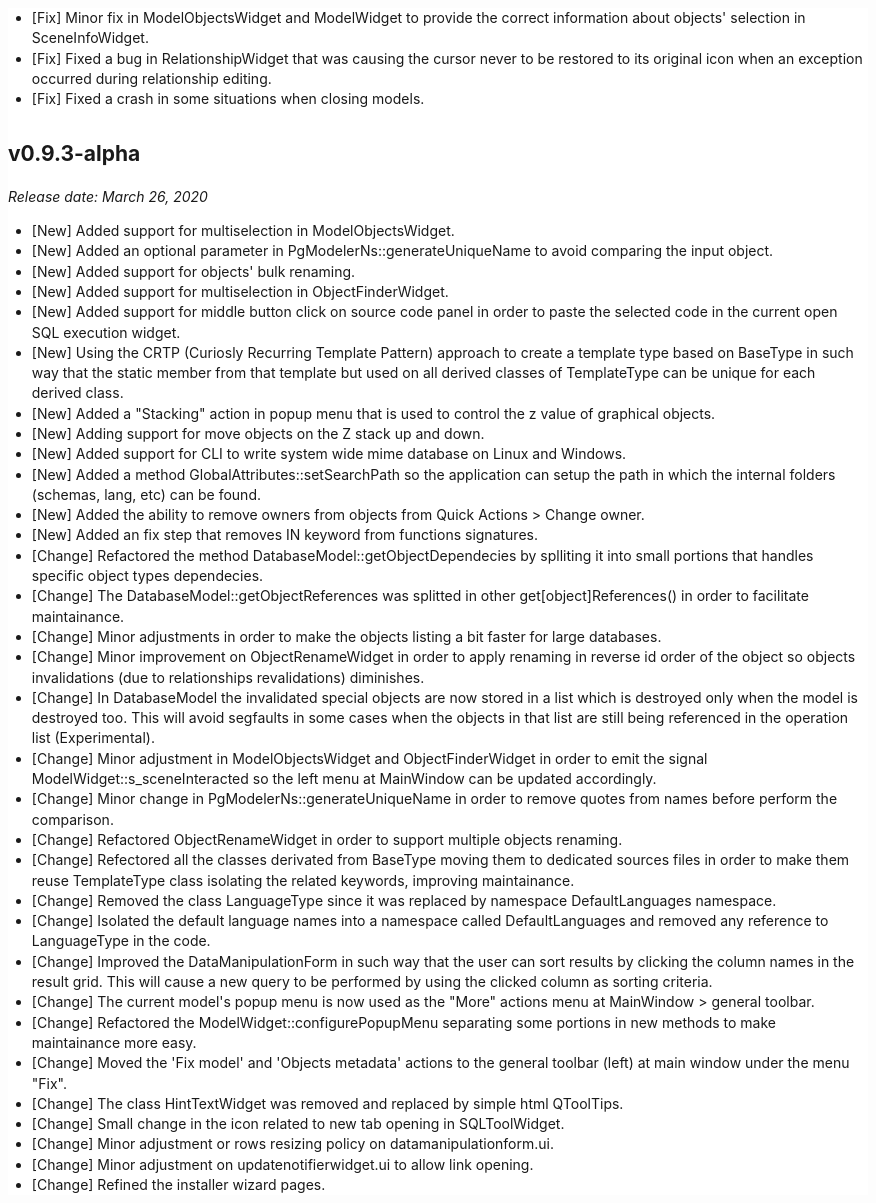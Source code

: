 * [Fix] Minor fix in ModelObjectsWidget and ModelWidget to provide the correct information about objects' selection in SceneInfoWidget.
* [Fix] Fixed a bug in RelationshipWidget that was causing the cursor never to be restored to its original icon when an exception occurred during relationship editing.
* [Fix] Fixed a crash in some situations when closing models.

v0.9.3-alpha
------
<em>Release date: March 26, 2020</em><br/>

* [New] Added support for multiselection in ModelObjectsWidget.
* [New] Added an optional parameter in PgModelerNs::generateUniqueName to avoid comparing the input object.
* [New] Added support for objects' bulk renaming.
* [New] Added support for multiselection in ObjectFinderWidget.
* [New] Added support for middle button click on source code panel in order to paste the selected code in the current open SQL execution widget.
* [New] Using the CRTP (Curiosly Recurring Template Pattern) approach to create a template type based on BaseType in such way that the static member from that template but used on all derived classes of TemplateType can be unique for each derived class.
* [New] Added a "Stacking" action in popup menu that is used to control the z value of graphical objects.
* [New] Adding support for move objects on the Z stack up and down.
* [New] Added support for CLI to write system wide mime database on Linux and Windows.
* [New] Added a method GlobalAttributes::setSearchPath so the application can setup the path in which the internal folders (schemas, lang, etc) can be found.
* [New] Added the ability to remove owners from objects from Quick Actions > Change owner.
* [New] Added an fix step that removes IN keyword from functions signatures.
* [Change] Refactored the method DatabaseModel::getObjectDependecies by splliting it into small portions that handles specific object types dependecies.
* [Change] The DatabaseModel::getObjectReferences was splitted in other get[object]References() in order to facilitate maintainance.
* [Change] Minor adjustments in order to make the objects listing a bit faster for large databases.
* [Change] Minor improvement on ObjectRenameWidget in order to apply renaming in reverse id order of the object so objects invalidations (due to relationships revalidations) diminishes.
* [Change] In DatabaseModel the invalidated special objects are now stored in a list which is destroyed only when the model is destroyed too. This will avoid segfaults in some cases when the objects in that list are still being referenced in the operation list (Experimental).
* [Change] Minor adjustment in ModelObjectsWidget and ObjectFinderWidget in order to emit the signal ModelWidget::s_sceneInteracted so the left menu at MainWindow can be updated accordingly.
* [Change] Minor change in PgModelerNs::generateUniqueName in order to remove quotes from names before perform the comparison.
* [Change] Refactored ObjectRenameWidget in order to support multiple objects renaming.
* [Change] Refectored all the classes derivated from BaseType moving them to dedicated sources files in order to make them reuse TemplateType class isolating the related keywords, improving maintainance.
* [Change] Removed the class LanguageType since it was replaced by namespace DefaultLanguages namespace.
* [Change] Isolated the default language names into a namespace called DefaultLanguages and removed any reference to LanguageType in the code.
* [Change] Improved the DataManipulationForm in such way that the user can sort results by clicking the column names in the result grid. This will cause a new query to be performed by using the clicked column as sorting criteria.
* [Change] The current model's popup menu is now used as the "More" actions menu at MainWindow > general toolbar.
* [Change] Refactored the ModelWidget::configurePopupMenu separating some portions in new methods to make maintainance more easy.
* [Change] Moved the 'Fix model' and 'Objects metadata' actions to the general toolbar (left) at main window under the menu "Fix".
* [Change] The class HintTextWidget was removed and replaced by simple html QToolTips.
* [Change] Small change in the icon related to new tab opening in SQLToolWidget.
* [Change] Minor adjustment or rows resizing policy on datamanipulationform.ui.
* [Change] Minor adjustment on updatenotifierwidget.ui to allow link opening.
* [Change] Refined the installer wizard pages.